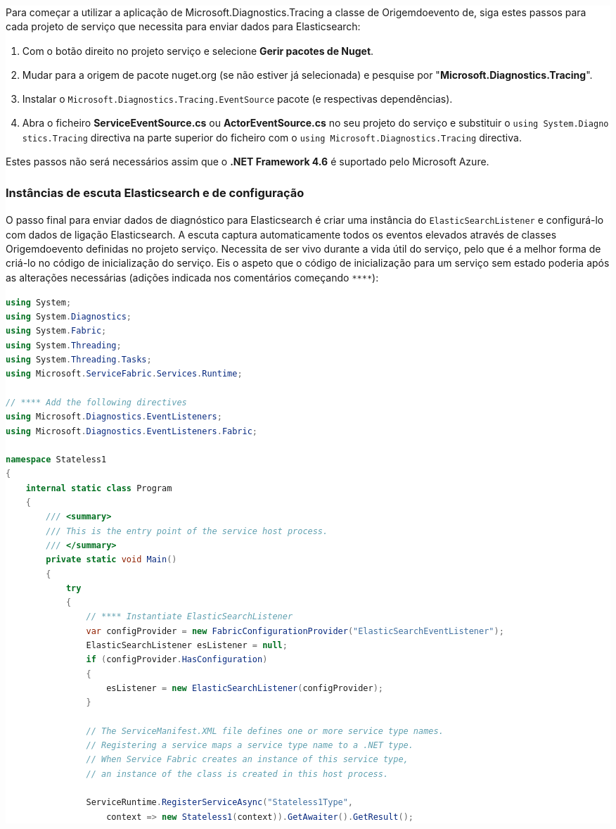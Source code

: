 Para começar a utilizar a aplicação de Microsoft.Diagnostics.Tracing a classe de Origemdoevento de, siga estes passos para cada projeto de serviço que necessita para enviar dados para Elasticsearch:

1. Com o botão direito no projeto serviço e selecione **Gerir pacotes de Nuget**.

2. Mudar para a origem de pacote nuget.org (se não estiver já selecionada) e pesquise por "**Microsoft.Diagnostics.Tracing**".

3. Instalar o `Microsoft.Diagnostics.Tracing.EventSource` pacote (e respectivas dependências).

4. Abra o ficheiro **ServiceEventSource.cs** ou **ActorEventSource.cs** no seu projeto do serviço e substituir o `using System.Diagnostics.Tracing` directiva na parte superior do ficheiro com o `using Microsoft.Diagnostics.Tracing` directiva.

Estes passos não será necessários assim que o **.NET Framework 4.6** é suportado pelo Microsoft Azure.

### <a name="elasticsearch-listener-instantiation-and-configuration"></a>Instâncias de escuta Elasticsearch e de configuração
O passo final para enviar dados de diagnóstico para Elasticsearch é criar uma instância do `ElasticSearchListener` e configurá-lo com dados de ligação Elasticsearch. A escuta captura automaticamente todos os eventos elevados através de classes Origemdoevento definidas no projeto serviço. Necessita de ser vivo durante a vida útil do serviço, pelo que é a melhor forma de criá-lo no código de inicialização do serviço. Eis o aspeto que o código de inicialização para um serviço sem estado poderia após as alterações necessárias (adições indicada nos comentários começando `****`):

```csharp
using System;
using System.Diagnostics;
using System.Fabric;
using System.Threading;
using System.Threading.Tasks;
using Microsoft.ServiceFabric.Services.Runtime;

// **** Add the following directives
using Microsoft.Diagnostics.EventListeners;
using Microsoft.Diagnostics.EventListeners.Fabric;

namespace Stateless1
{
    internal static class Program
    {
        /// <summary>
        /// This is the entry point of the service host process.
        /// </summary>        
        private static void Main()
        {
            try
            {
                // **** Instantiate ElasticSearchListener
                var configProvider = new FabricConfigurationProvider("ElasticSearchEventListener");
                ElasticSearchListener esListener = null;
                if (configProvider.HasConfiguration)
                {
                    esListener = new ElasticSearchListener(configProvider);
                }

                // The ServiceManifest.XML file defines one or more service type names.
                // Registering a service maps a service type name to a .NET type.
                // When Service Fabric creates an instance of this service type,
                // an instance of the class is created in this host process.

                ServiceRuntime.RegisterServiceAsync("Stateless1Type", 
                    context => new Stateless1(context)).GetAwaiter().GetResult();

```